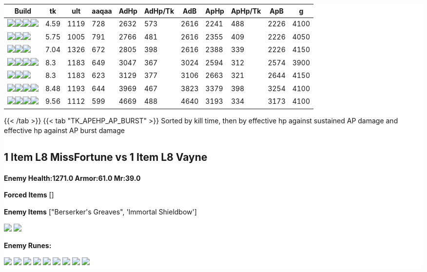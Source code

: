 



 Build |tk|ult|aaqaa|AdHp|AdHp/Tk|AdB|ApHp|ApHp/Tk|ApB|g
-|-|-|-|-|-|-|-|-|-|-
![](/item/6672.png)![](/item/1001.png)![](/item/1055.png)![](/item/1036.png)|4.59|1119|728|2632|573|2616|2241|488|2226|4100
![](/item/3153.png)![](/item/1001.png)![](/item/1055.png)|5.75|1005|791|2766|481|2616|2355|409|2226|4050
![](/item/3074.png)![](/item/1001.png)![](/item/1055.png)|7.04|1326|672|2805|398|2616|2388|339|2226|4150
![](/item/6609.png)![](/item/1001.png)![](/item/1055.png)![](/item/1036.png)|8.3|1183|649|3047|367|3024|2594|312|2574|3900
![](/item/3161.png)![](/item/1001.png)![](/item/1055.png)|8.3|1183|623|3129|377|3106|2663|321|2644|4150
![](/item/6673.png)![](/item/1001.png)![](/item/1055.png)![](/item/1036.png)|8.48|1193|644|3969|467|3823|3379|398|3254|4100
![](/item/3026.png)![](/item/1001.png)![](/item/1055.png)![](/item/1036.png)|9.56|1112|599|4669|488|4640|3193|334|3173|4100
{{< /tab >}}
{{< tab "TK_APEHP_AP_BURST" >}}
Sorted by kill time, then by effective hp against sustained AP damage and effective hp against AP burst damage
## 1 Item L8 MissFortune vs 1 Item L8 Vayne

**Enemy Health:1271.0 Armor:61.0 Mr:39.0**


**Forced Items** []








**Enemy Items** ["Berserker's Greaves", 'Immortal Shieldbow']





![](/item/3006.png)
![](/item/6673.png)



**Enemy Runes:**





![](/Styles/Precision/LethalTempo/LethalTempo.png)
![](/Styles/Precision/Overheal.png)
![](/Styles/Precision/LegendAlacrity/LegendAlacrity.png)
![](/Styles/Precision/CutDown/CutDown.png)
![](/Styles/Resolve/BonePlating/BonePlating.png)
![](/Styles/Sorcery/Unflinching/Unflinching.png)
![](/StatMods/StatModsAttackSpeedIcon.png)
![](/StatMods/StatModsAdaptiveForceIcon.png)
![](/StatMods/StatModsArmorIcon.png)
